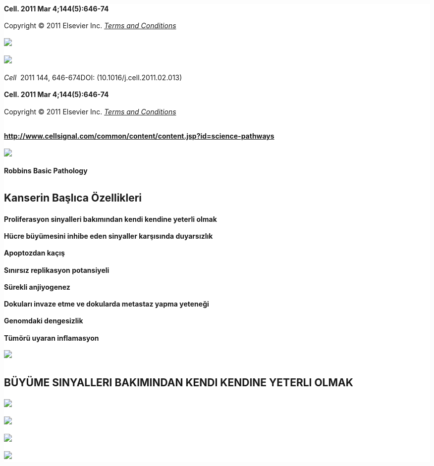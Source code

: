**Cell. 2011 Mar 4;144(5):646-74**

<span style="color:##FFFFFF">Copyright © 2011 Elsevier Inc.</span>
*[Terms and Conditions](http://www.elsevier.com/termsandconditions)*

![](./img-local/Kanserin-Ozellikleri-118.jpg)

![](./img-local/Kanserin-Ozellikleri-119.png)

<span style="color:##FFFFFF"> *Cell* </span>
<span style="color:##FFFFFF"> 2011 144, 646-674DOI:
(10.1016/j.cell.2011.02.013) </span>

**Cell. 2011 Mar 4;144(5):646-74**

<span style="color:##FFFFFF">Copyright © 2011 Elsevier Inc.</span>
*[Terms and Conditions](http://www.elsevier.com/termsandconditions)*

## 

**http://www.cellsignal.com/common/content/content.jsp?id=science-pathways**

![](./img-local/Kanserin-Ozellikleri-120.png)

**Robbins Basic Pathology**

## Kanserin Başlıca Özellikleri

**Proliferasyon sinyalleri bakımından kendi kendine yeterli olmak**

**Hücre büyümesini inhibe eden sinyaller karşısında duyarsızlık**

**Apoptozdan kaçış**

**Sınırsız replikasyon potansiyeli**

**Sürekli anjiyogenez**

**Dokuları invaze etme ve dokularda metastaz yapma yeteneği**

**Genomdaki dengesizlik**

**Tümörü uyaran inflamasyon**

![](./img-local/Kanserin-Ozellikleri-121.jpg)

## BÜYÜME SINYALLERI BAKIMINDAN KENDI KENDINE YETERLI OLMAK

![](./img-local/Kanserin-Ozellikleri-122.jpg)

![](./img-local/Kanserin-Ozellikleri-123.jpg)

![](./img-local/Kanserin-Ozellikleri-124.png)

![](./img-local/Kanserin-Ozellikleri-125.jpg)
